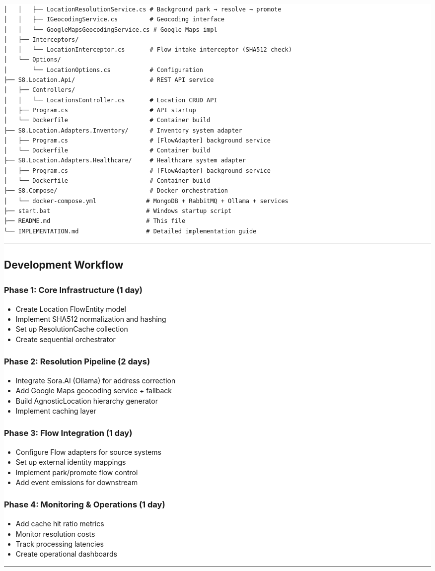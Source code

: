 ```
│   │   ├── LocationResolutionService.cs # Background park → resolve → promote
│   │   ├── IGeocodingService.cs         # Geocoding interface
│   │   └── GoogleMapsGeocodingService.cs # Google Maps impl
│   ├── Interceptors/
│   │   └── LocationInterceptor.cs       # Flow intake interceptor (SHA512 check)
│   └── Options/
│       └── LocationOptions.cs           # Configuration
├── S8.Location.Api/                     # REST API service
│   ├── Controllers/
│   │   └── LocationsController.cs       # Location CRUD API
│   ├── Program.cs                       # API startup
│   └── Dockerfile                       # Container build
├── S8.Location.Adapters.Inventory/      # Inventory system adapter
│   ├── Program.cs                       # [FlowAdapter] background service
│   └── Dockerfile                       # Container build
├── S8.Location.Adapters.Healthcare/     # Healthcare system adapter  
│   ├── Program.cs                       # [FlowAdapter] background service
│   └── Dockerfile                       # Container build
├── S8.Compose/                          # Docker orchestration
│   └── docker-compose.yml              # MongoDB + RabbitMQ + Ollama + services
├── start.bat                           # Windows startup script
├── README.md                           # This file
└── IMPLEMENTATION.md                   # Detailed implementation guide
```

---

## Development Workflow

### Phase 1: Core Infrastructure (1 day)
- Create Location FlowEntity model
- Implement SHA512 normalization and hashing  
- Set up ResolutionCache collection
- Create sequential orchestrator

### Phase 2: Resolution Pipeline (2 days)
- Integrate Sora.AI (Ollama) for address correction
- Add Google Maps geocoding service + fallback
- Build AgnosticLocation hierarchy generator
- Implement caching layer

### Phase 3: Flow Integration (1 day)  
- Configure Flow adapters for source systems
- Set up external identity mappings
- Implement park/promote flow control
- Add event emissions for downstream

### Phase 4: Monitoring & Operations (1 day)
- Add cache hit ratio metrics
- Monitor resolution costs
- Track processing latencies  
- Create operational dashboards

---
